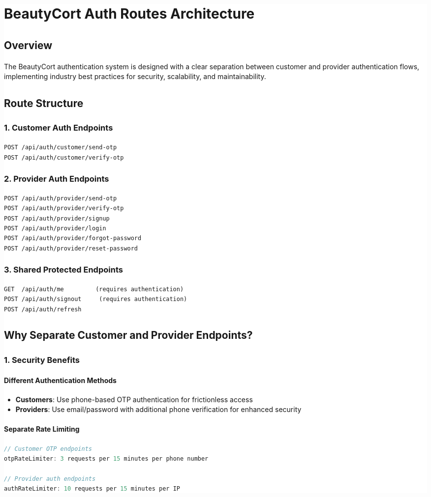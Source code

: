 # BeautyCort Auth Routes Architecture

## Overview

The BeautyCort authentication system is designed with a clear separation between customer and provider authentication flows, implementing industry best practices for security, scalability, and maintainability.

## Route Structure

### 1. Customer Auth Endpoints
```
POST /api/auth/customer/send-otp
POST /api/auth/customer/verify-otp
```

### 2. Provider Auth Endpoints  
```
POST /api/auth/provider/send-otp
POST /api/auth/provider/verify-otp
POST /api/auth/provider/signup
POST /api/auth/provider/login
POST /api/auth/provider/forgot-password
POST /api/auth/provider/reset-password
```

### 3. Shared Protected Endpoints
```
GET  /api/auth/me         (requires authentication)
POST /api/auth/signout     (requires authentication)
POST /api/auth/refresh
```

## Why Separate Customer and Provider Endpoints?

### 1. Security Benefits

#### Different Authentication Methods
- **Customers**: Use phone-based OTP authentication for frictionless access
- **Providers**: Use email/password with additional phone verification for enhanced security

#### Separate Rate Limiting
```javascript
// Customer OTP endpoints
otpRateLimiter: 3 requests per 15 minutes per phone number

// Provider auth endpoints
authRateLimiter: 10 requests per 15 minutes per IP
```

